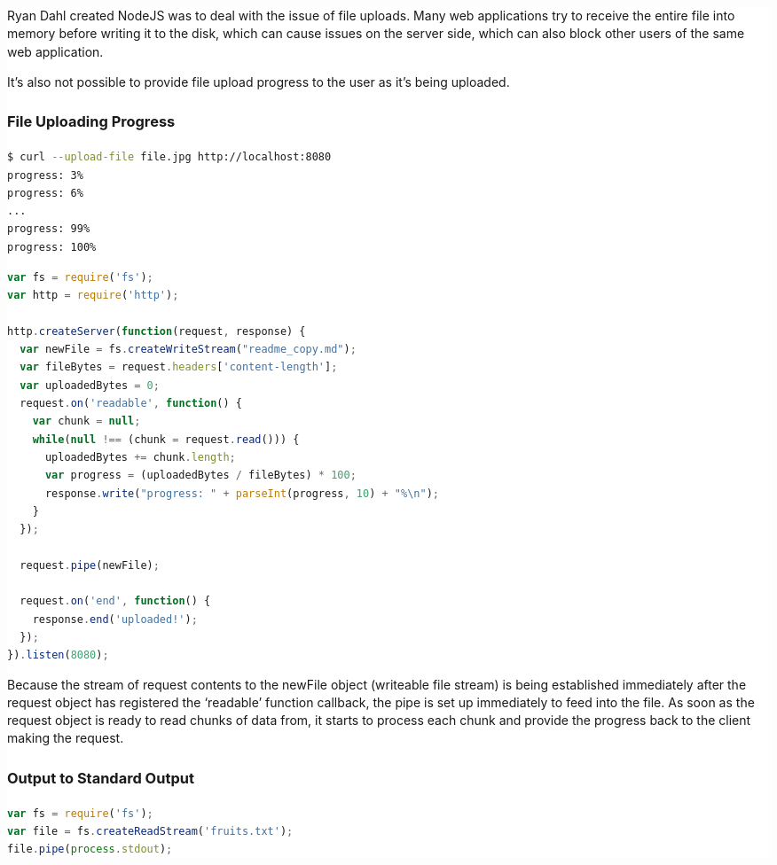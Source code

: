 Ryan Dahl created NodeJS was to deal with the issue of file uploads. Many web 
applications try to receive the entire file into memory before writing it to the 
disk, which can cause issues on the server side, which can also block other users 
of the same web application.

It’s also not possible to provide file upload progress to the user as it’s being 
uploaded.

### File Uploading Progress

```bash
$ curl --upload-file file.jpg http://localhost:8080
progress: 3%
progress: 6%
...
progress: 99%
progress: 100%
```

```javascript
var fs = require('fs');
var http = require('http');

http.createServer(function(request, response) {
  var newFile = fs.createWriteStream("readme_copy.md");
  var fileBytes = request.headers['content-length'];
  var uploadedBytes = 0;
  request.on('readable', function() {
    var chunk = null;
    while(null !== (chunk = request.read())) {
      uploadedBytes += chunk.length;
      var progress = (uploadedBytes / fileBytes) * 100;
      response.write("progress: " + parseInt(progress, 10) + "%\n");
    }
  });

  request.pipe(newFile);

  request.on('end', function() {
    response.end('uploaded!');
  });
}).listen(8080);
```

Because the stream of request contents to the newFile object (writeable file stream)
is being established immediately after the request object has registered the
‘readable’ function callback, the pipe is set up immediately to feed into the file.
As soon as the request object is ready to read chunks of data from, it starts to 
process each chunk and provide the progress back to the client making the request.

### Output to Standard Output

```javascript
var fs = require('fs');
var file = fs.createReadStream('fruits.txt');
file.pipe(process.stdout);
```
